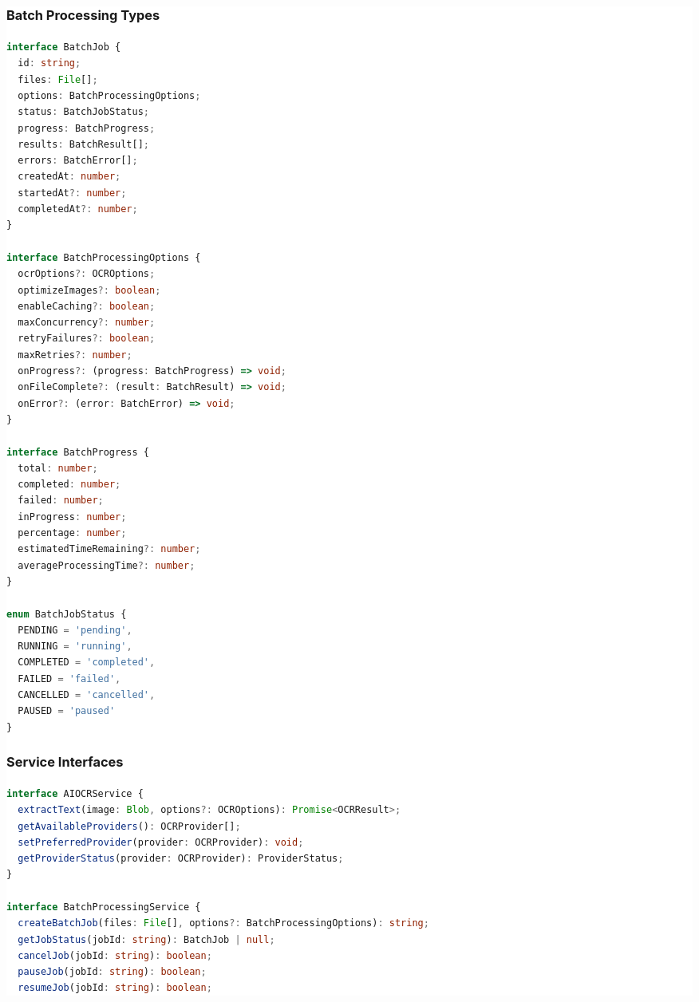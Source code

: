 ### Batch Processing Types

```typescript
interface BatchJob {
  id: string;
  files: File[];
  options: BatchProcessingOptions;
  status: BatchJobStatus;
  progress: BatchProgress;
  results: BatchResult[];
  errors: BatchError[];
  createdAt: number;
  startedAt?: number;
  completedAt?: number;
}

interface BatchProcessingOptions {
  ocrOptions?: OCROptions;
  optimizeImages?: boolean;
  enableCaching?: boolean;
  maxConcurrency?: number;
  retryFailures?: boolean;
  maxRetries?: number;
  onProgress?: (progress: BatchProgress) => void;
  onFileComplete?: (result: BatchResult) => void;
  onError?: (error: BatchError) => void;
}

interface BatchProgress {
  total: number;
  completed: number;
  failed: number;
  inProgress: number;
  percentage: number;
  estimatedTimeRemaining?: number;
  averageProcessingTime?: number;
}

enum BatchJobStatus {
  PENDING = 'pending',
  RUNNING = 'running',
  COMPLETED = 'completed',
  FAILED = 'failed',
  CANCELLED = 'cancelled',
  PAUSED = 'paused'
}
```

### Service Interfaces

```typescript
interface AIOCRService {
  extractText(image: Blob, options?: OCROptions): Promise<OCRResult>;
  getAvailableProviders(): OCRProvider[];
  setPreferredProvider(provider: OCRProvider): void;
  getProviderStatus(provider: OCRProvider): ProviderStatus;
}

interface BatchProcessingService {
  createBatchJob(files: File[], options?: BatchProcessingOptions): string;
  getJobStatus(jobId: string): BatchJob | null;
  cancelJob(jobId: string): boolean;
  pauseJob(jobId: string): boolean;
  resumeJob(jobId: string): boolean;
```